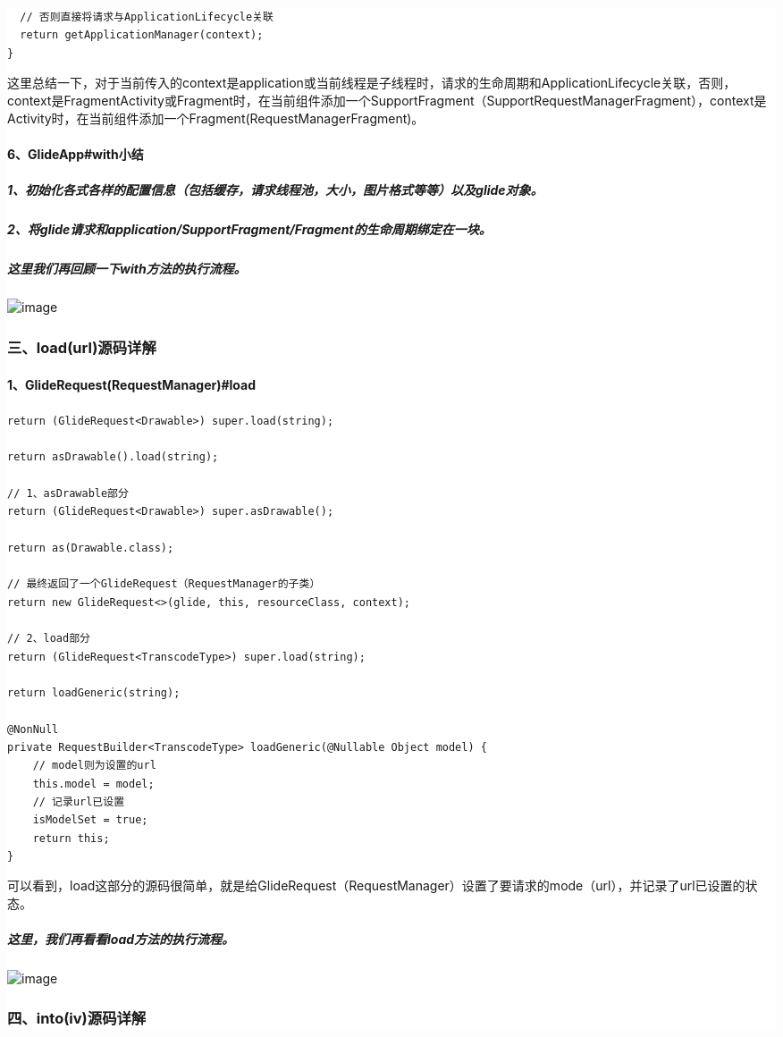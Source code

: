       // 否则直接将请求与ApplicationLifecycle关联
      return getApplicationManager(context);
    }
    
这里总结一下，对于当前传入的context是application或当前线程是子线程时，请求的生命周期和ApplicationLifecycle关联，否则，context是FragmentActivity或Fragment时，在当前组件添加一个SupportFragment（SupportRequestManagerFragment），context是Activity时，在当前组件添加一个Fragment(RequestManagerFragment)。
    
#### 6、GlideApp#with小结

##### 1、初始化各式各样的配置信息（包括缓存，请求线程池，大小，图片格式等等）以及glide对象。
##### 2、将glide请求和application/SupportFragment/Fragment的生命周期绑定在一块。

##### 这里我们再回顾一下with方法的执行流程。

![image](//p3-juejin.byteimg.com/tos-cn-i-k3u1fbpfcp/a307a034fea446a486c4f988849751a0~tplv-k3u1fbpfcp-zoom-1.image)
    
### 三、load(url)源码详解

#### 1、GlideRequest(RequestManager)#load

    return (GlideRequest<Drawable>) super.load(string);
    
    return asDrawable().load(string);
    
    // 1、asDrawable部分
    return (GlideRequest<Drawable>) super.asDrawable();
    
    return as(Drawable.class);
    
    // 最终返回了一个GlideRequest（RequestManager的子类）
    return new GlideRequest<>(glide, this, resourceClass, context);
    
    // 2、load部分
    return (GlideRequest<TranscodeType>) super.load(string);
    
    return loadGeneric(string);
    
    @NonNull
    private RequestBuilder<TranscodeType> loadGeneric(@Nullable Object model) {
        // model则为设置的url
        this.model = model;
        // 记录url已设置
        isModelSet = true;
        return this;
    }
    
可以看到，load这部分的源码很简单，就是给GlideRequest（RequestManager）设置了要请求的mode（url），并记录了url已设置的状态。

##### 这里，我们再看看load方法的执行流程。

![image](//p3-juejin.byteimg.com/tos-cn-i-k3u1fbpfcp/33114794d81a421ea4345806826919b7~tplv-k3u1fbpfcp-zoom-1.image)

### 四、into(iv)源码详解
